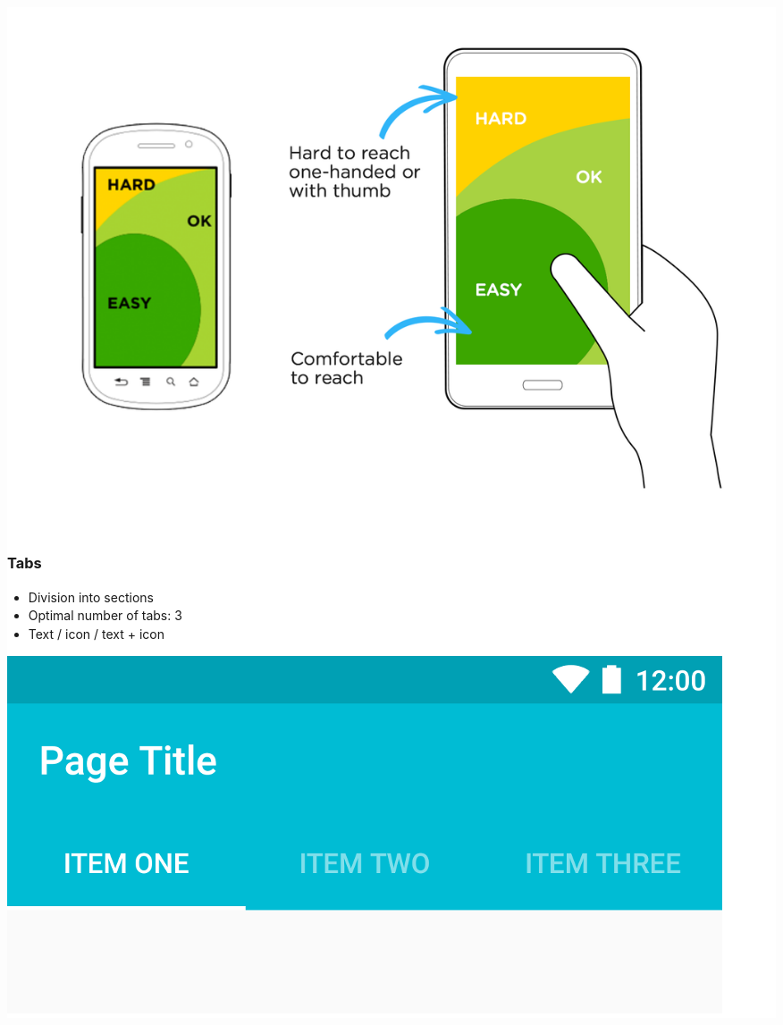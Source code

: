 ![Touch Accessibility](../.gitbook/assets/2-accessibility.png)

### Tabs

* Division into sections
* Optimal number of tabs: 3
* Text / icon / text + icon

![Taby](../.gitbook/assets/2-tabs.png)
